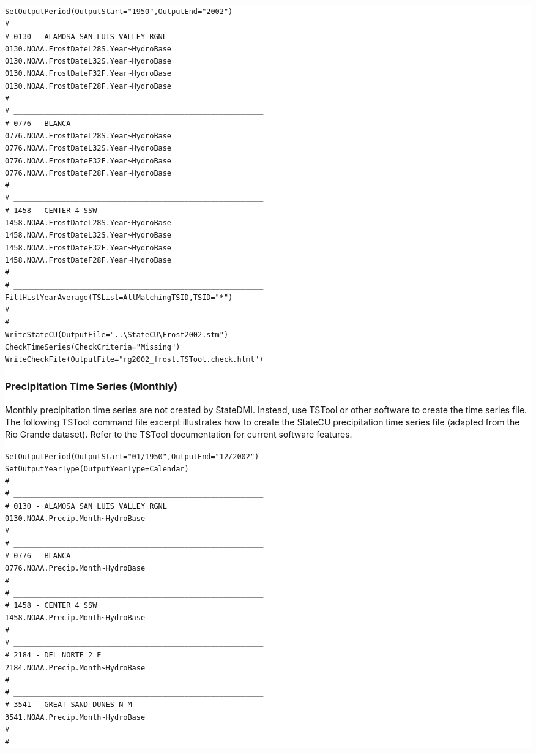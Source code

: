 ```
SetOutputPeriod(OutputStart="1950",OutputEnd="2002")
# _________________________________________________________
# 0130 - ALAMOSA SAN LUIS VALLEY RGNL
0130.NOAA.FrostDateL28S.Year~HydroBase
0130.NOAA.FrostDateL32S.Year~HydroBase
0130.NOAA.FrostDateF32F.Year~HydroBase
0130.NOAA.FrostDateF28F.Year~HydroBase
#
# _________________________________________________________
# 0776 - BLANCA
0776.NOAA.FrostDateL28S.Year~HydroBase
0776.NOAA.FrostDateL32S.Year~HydroBase
0776.NOAA.FrostDateF32F.Year~HydroBase
0776.NOAA.FrostDateF28F.Year~HydroBase
#
# _________________________________________________________
# 1458 - CENTER 4 SSW
1458.NOAA.FrostDateL28S.Year~HydroBase
1458.NOAA.FrostDateL32S.Year~HydroBase
1458.NOAA.FrostDateF32F.Year~HydroBase
1458.NOAA.FrostDateF28F.Year~HydroBase
#
# _________________________________________________________
FillHistYearAverage(TSList=AllMatchingTSID,TSID="*")
#
# _________________________________________________________
WriteStateCU(OutputFile="..\StateCU\Frost2002.stm")
CheckTimeSeries(CheckCriteria="Missing")
WriteCheckFile(OutputFile="rg2002_frost.TSTool.check.html")
```

### Precipitation Time Series (Monthly) ###

Monthly precipitation time series are not created by StateDMI.
Instead, use TSTool or other software to create the time series file.
The following TSTool command file excerpt illustrates how to create the
StateCU precipitation time series file (adapted from the Rio Grande dataset).
Refer to the TSTool documentation for current software features.

```
SetOutputPeriod(OutputStart="01/1950",OutputEnd="12/2002")
SetOutputYearType(OutputYearType=Calendar)
#
# _________________________________________________________
# 0130 - ALAMOSA SAN LUIS VALLEY RGNL
0130.NOAA.Precip.Month~HydroBase
#
# _________________________________________________________
# 0776 - BLANCA
0776.NOAA.Precip.Month~HydroBase
#
# _________________________________________________________
# 1458 - CENTER 4 SSW
1458.NOAA.Precip.Month~HydroBase
#
# _________________________________________________________
# 2184 - DEL NORTE 2 E
2184.NOAA.Precip.Month~HydroBase
#
# _________________________________________________________
# 3541 - GREAT SAND DUNES N M
3541.NOAA.Precip.Month~HydroBase
#
# _________________________________________________________
```